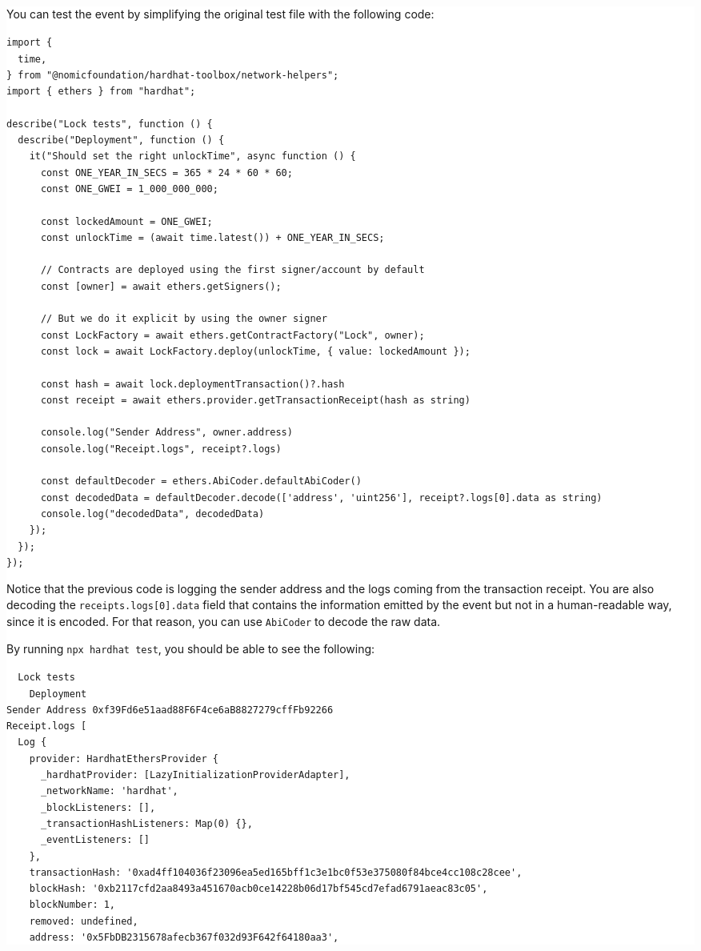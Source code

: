 ```solidity
```

You can test the event by simplifying the original test file with the following code:

```solidity
import {
  time,
} from "@nomicfoundation/hardhat-toolbox/network-helpers";
import { ethers } from "hardhat";

describe("Lock tests", function () {
  describe("Deployment", function () {
    it("Should set the right unlockTime", async function () {
      const ONE_YEAR_IN_SECS = 365 * 24 * 60 * 60;
      const ONE_GWEI = 1_000_000_000;

      const lockedAmount = ONE_GWEI;
      const unlockTime = (await time.latest()) + ONE_YEAR_IN_SECS;

      // Contracts are deployed using the first signer/account by default
      const [owner] = await ethers.getSigners();

      // But we do it explicit by using the owner signer
      const LockFactory = await ethers.getContractFactory("Lock", owner);
      const lock = await LockFactory.deploy(unlockTime, { value: lockedAmount });

      const hash = await lock.deploymentTransaction()?.hash
      const receipt = await ethers.provider.getTransactionReceipt(hash as string)

      console.log("Sender Address", owner.address)
      console.log("Receipt.logs", receipt?.logs)

      const defaultDecoder = ethers.AbiCoder.defaultAbiCoder()
      const decodedData = defaultDecoder.decode(['address', 'uint256'], receipt?.logs[0].data as string)
      console.log("decodedData", decodedData)
    });
  });
});
```

Notice that the previous code is logging the sender address and the logs coming from the transaction receipt. You are also decoding the `receipts.logs[0].data` field that contains the information emitted by the event but not in a human-readable way, since it is encoded. For that reason, you can use `AbiCoder` to decode the raw data.

By running `npx hardhat test`, you should be able to see the following:

```solidity
  Lock tests
    Deployment
Sender Address 0xf39Fd6e51aad88F6F4ce6aB8827279cffFb92266
Receipt.logs [
  Log {
    provider: HardhatEthersProvider {
      _hardhatProvider: [LazyInitializationProviderAdapter],
      _networkName: 'hardhat',
      _blockListeners: [],
      _transactionHashListeners: Map(0) {},
      _eventListeners: []
    },
    transactionHash: '0xad4ff104036f23096ea5ed165bff1c3e1bc0f53e375080f84bce4cc108c28cee',
    blockHash: '0xb2117cfd2aa8493a451670acb0ce14228b06d17bf545cd7efad6791aeac83c05',
    blockNumber: 1,
    removed: undefined,
    address: '0x5FbDB2315678afecb367f032d93F642f64180aa3',
```

[events]: https://docs.soliditylang.org/en/latest/contracts.html#events
[The Graph]: https://thegraph.com/
